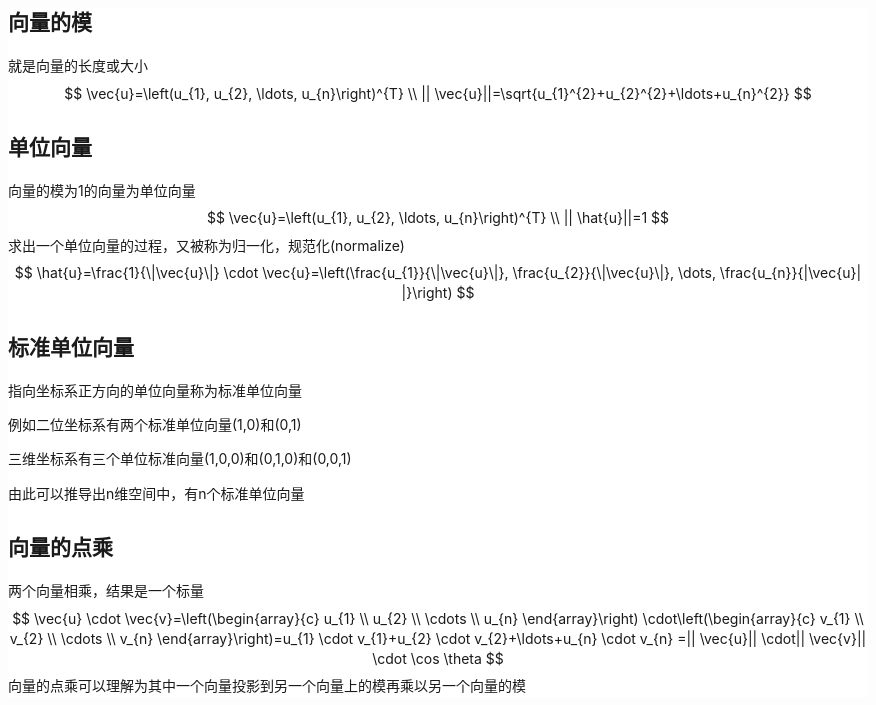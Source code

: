 ## 向量的模

就是向量的长度或大小
$$
\vec{u}=\left(u_{1}, u_{2}, \ldots, u_{n}\right)^{T}
\\
|| \vec{u}||=\sqrt{u_{1}^{2}+u_{2}^{2}+\ldots+u_{n}^{2}}
$$

## 单位向量

向量的模为1的向量为单位向量
$$
\vec{u}=\left(u_{1}, u_{2}, \ldots, u_{n}\right)^{T}
\\
|| \hat{u}||=1
$$
求出一个单位向量的过程，又被称为归一化，规范化(normalize)
$$
\hat{u}=\frac{1}{\|\vec{u}\|} \cdot \vec{u}=\left(\frac{u_{1}}{\|\vec{u}\|}, \frac{u_{2}}{\|\vec{u}\|}, \dots, \frac{u_{n}}{|\vec{u}| |}\right)
$$

## 标准单位向量

指向坐标系正方向的单位向量称为标准单位向量

例如二位坐标系有两个标准单位向量(1,0)和(0,1)

三维坐标系有三个单位标准向量(1,0,0)和(0,1,0)和(0,0,1)

由此可以推导出n维空间中，有n个标准单位向量

## 向量的点乘

两个向量相乘，结果是一个标量
$$
\vec{u} \cdot \vec{v}=\left(\begin{array}{c}
u_{1} \\
u_{2} \\
\cdots \\
u_{n}
\end{array}\right) \cdot\left(\begin{array}{c}
v_{1} \\
v_{2} \\
\cdots \\
v_{n}
\end{array}\right)=u_{1} \cdot v_{1}+u_{2} \cdot v_{2}+\ldots+u_{n} \cdot v_{n}
=|| \vec{u}|| \cdot|| \vec{v}|| \cdot \cos \theta
$$
向量的点乘可以理解为其中一个向量投影到另一个向量上的模再乘以另一个向量的模
